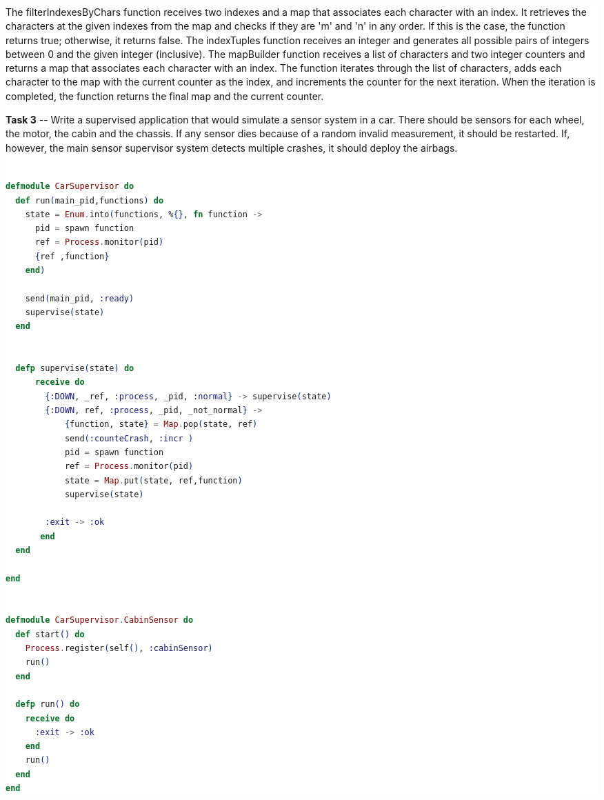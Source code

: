 The filterIndexesByChars function receives two indexes and a map that associates each character with an index. It retrieves the characters at the given indexes from the map and checks if they are 'm' and 'n' in any order. If this is the case, the function returns true; otherwise, it returns false.
The indexTuples function receives an integer and generates all possible pairs of integers between 0 and the given integer (inclusive).
The mapBuilder function receives a list of characters and two integer counters and returns a map that associates each character with an index. The function iterates through the list of characters, adds each character to the map with the current counter as the index, and increments the counter for the next iteration. When the iteration is completed, the function returns the final map and the current counter.


**Task 3** -- Write a supervised application that would simulate a sensor system in a car. There should be sensors for each wheel, the motor, the cabin and the chassis. If any sensor dies because of a random invalid measurement, it should be restarted. If, however, the main sensor supervisor system detects multiple crashes, it should deploy the airbags. 

```elixir

defmodule CarSupervisor do
  def run(main_pid,functions) do
    state = Enum.into(functions, %{}, fn function ->
      pid = spawn function
      ref = Process.monitor(pid)
      {ref ,function}
    end)

    send(main_pid, :ready)
    supervise(state)
  end


  defp supervise(state) do
      receive do
        {:DOWN, _ref, :process, _pid, :normal} -> supervise(state)
        {:DOWN, ref, :process, _pid, _not_normal} ->
            {function, state} = Map.pop(state, ref)
            send(:counteCrash, :incr )
            pid = spawn function
            ref = Process.monitor(pid)
            state = Map.put(state, ref,function)
            supervise(state)

        :exit -> :ok
       end
  end

end


defmodule CarSupervisor.CabinSensor do
  def start() do
    Process.register(self(), :cabinSensor)
    run()
  end

  defp run() do
    receive do
      :exit -> :ok
    end
    run()
  end
end


```